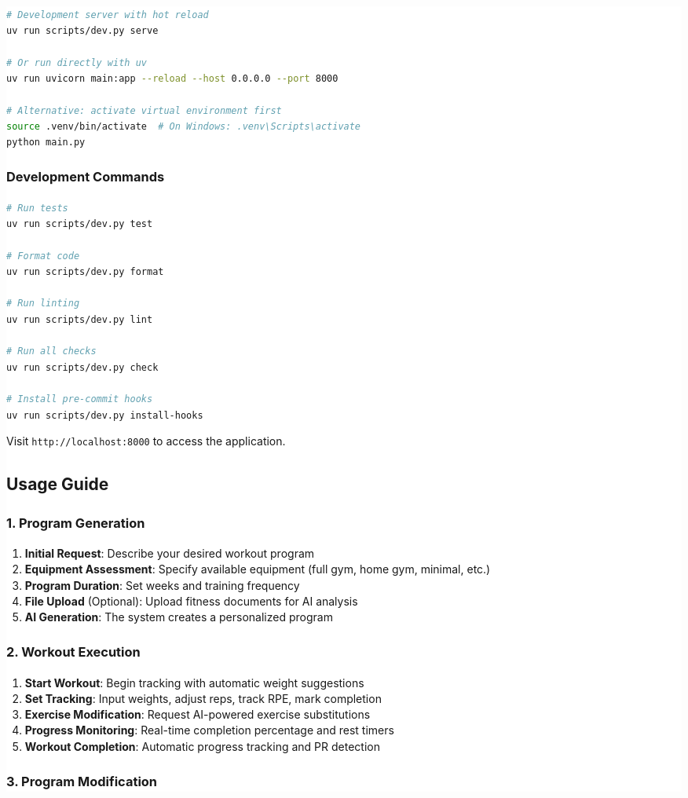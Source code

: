 ```bash
# Development server with hot reload
uv run scripts/dev.py serve

# Or run directly with uv
uv run uvicorn main:app --reload --host 0.0.0.0 --port 8000

# Alternative: activate virtual environment first
source .venv/bin/activate  # On Windows: .venv\Scripts\activate
python main.py
```

### Development Commands

```bash
# Run tests
uv run scripts/dev.py test

# Format code
uv run scripts/dev.py format

# Run linting
uv run scripts/dev.py lint

# Run all checks
uv run scripts/dev.py check

# Install pre-commit hooks
uv run scripts/dev.py install-hooks
```

Visit `http://localhost:8000` to access the application.

## Usage Guide

### 1. Program Generation

1. **Initial Request**: Describe your desired workout program
2. **Equipment Assessment**: Specify available equipment (full gym, home gym, minimal, etc.)
3. **Program Duration**: Set weeks and training frequency
4. **File Upload** (Optional): Upload fitness documents for AI analysis
5. **AI Generation**: The system creates a personalized program

### 2. Workout Execution

1. **Start Workout**: Begin tracking with automatic weight suggestions
2. **Set Tracking**: Input weights, adjust reps, track RPE, mark completion
3. **Exercise Modification**: Request AI-powered exercise substitutions
4. **Progress Monitoring**: Real-time completion percentage and rest timers
5. **Workout Completion**: Automatic progress tracking and PR detection

### 3. Program Modification
